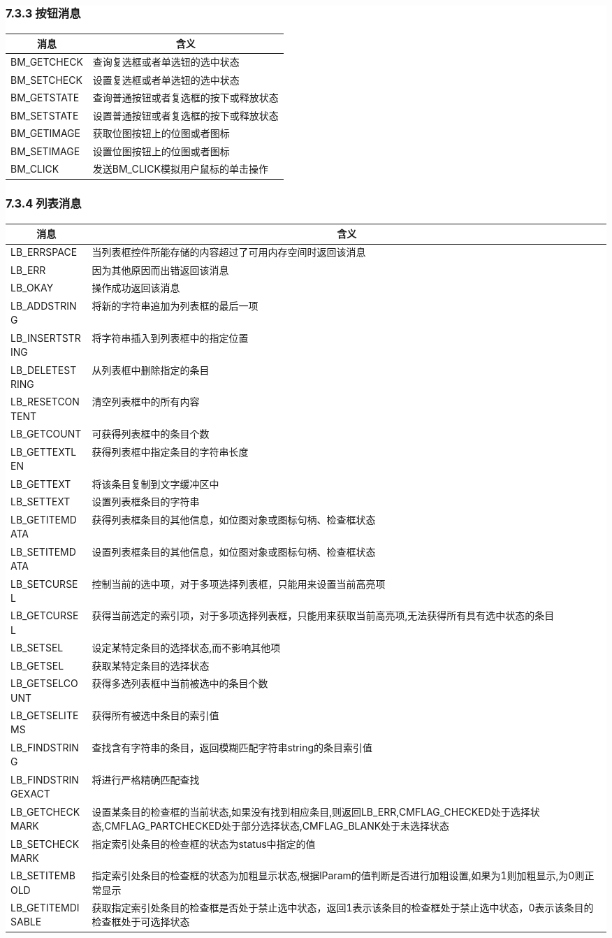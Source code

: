 ### 7.3.3 按钮消息

| 消息        | 含义                                   |
| ----------- | -------------------------------------- |
| BM_GETCHECK | 查询复选框或者单选钮的选中状态         |
| BM_SETCHECK | 设置复选框或者单选钮的选中状态         |
| BM_GETSTATE | 查询普通按钮或者复选框的按下或释放状态 |
| BM_SETSTATE | 设置普通按钮或者复选框的按下或释放状态 |
| BM_GETIMAGE | 获取位图按钮上的位图或者图标           |
| BM_SETIMAGE | 设置位图按钮上的位图或者图标           |
| BM_CLICK    | 发送BM_CLICK模拟用户鼠标的单击操作     |

### 7.3.4 列表消息

| 消息               | 含义                                                         |
| ------------------ | ------------------------------------------------------------ |
| LB_ERRSPACE        | 当列表框控件所能存储的内容超过了可用内存空间时返回该消息     |
| LB_ERR             | 因为其他原因而出错返回该消息                                 |
| LB_OKAY            | 操作成功返回该消息                                           |
| LB_ADDSTRING       | 将新的字符串追加为列表框的最后一项                           |
| LB_INSERTSTRING    | 将字符串插入到列表框中的指定位置                             |
| LB_DELETESTRING    | 从列表框中删除指定的条目                                     |
| LB_RESETCONTENT    | 清空列表框中的所有内容                                       |
| LB_GETCOUNT        | 可获得列表框中的条目个数                                     |
| LB_GETTEXTLEN      | 获得列表框中指定条目的字符串长度                             |
| LB_GETTEXT         | 将该条目复制到文字缓冲区中                                   |
| LB_SETTEXT         | 设置列表框条目的字符串                                       |
| LB_GETITEMDATA     | 获得列表框条目的其他信息，如位图对象或图标句柄、检查框状态   |
| LB_SETITEMDATA     | 设置列表框条目的其他信息，如位图对象或图标句柄、检查框状态   |
| LB_SETCURSEL       | 控制当前的选中项，对于多项选择列表框，只能用来设置当前高亮项 |
| LB_GETCURSEL       | 获得当前选定的索引项，对于多项选择列表框，只能用来获取当前高亮项,无法获得所有具有选中状态的条目 |
| LB_SETSEL          | 设定某特定条目的选择状态,而不影响其他项                      |
| LB_GETSEL          | 获取某特定条目的选择状态                                     |
| LB_GETSELCOUNT     | 获得多选列表框中当前被选中的条目个数                         |
| LB_GETSELITEMS     | 获得所有被选中条目的索引值                                   |
| LB_FINDSTRING      | 查找含有字符串的条目，返回模糊匹配字符串string的条目索引值   |
| LB_FINDSTRINGEXACT | 将进行严格精确匹配查找                                       |
| LB_GETCHECKMARK    | 设置某条目的检查框的当前状态,如果没有找到相应条目,则返回LB_ERR,CMFLAG_CHECKED处于选择状态,CMFLAG_PARTCHECKED处于部分选择状态,CMFLAG_BLANK处于未选择状态 |
| LB_SETCHECKMARK    | 指定索引处条目的检查框的状态为status中指定的值               |
| LB_SETITEMBOLD     | 指定索引处条目的检查框的状态为加粗显示状态,根据lParam的值判断是否进行加粗设置,如果为1则加粗显示,为0则正常显示 |
| LB_GETITEMDISABLE  | 获取指定索引处条目的检查框是否处于禁止选中状态，返回1表示该条目的检查框处于禁止选中状态，0表示该条目的检查框处于可选择状态 |